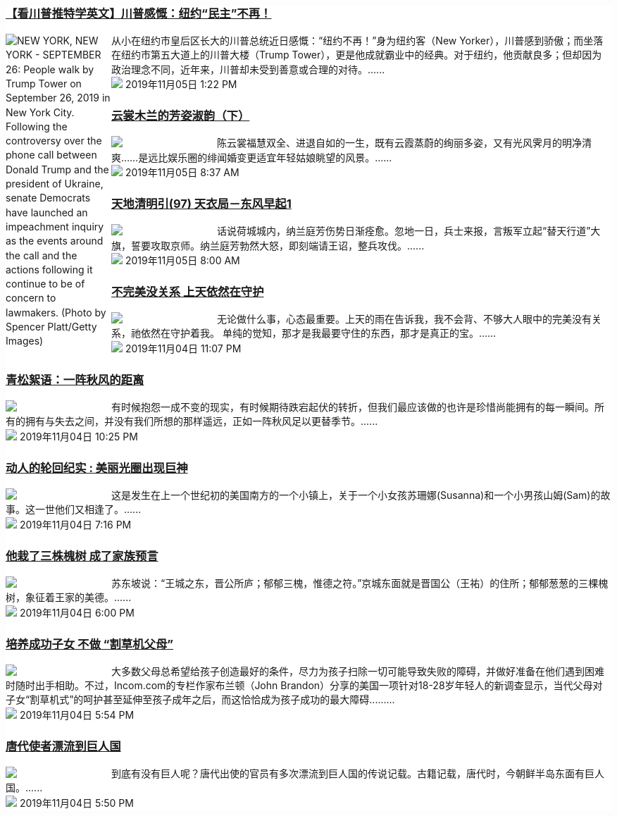 <tr><td><h3><a href="https://github.com/fwwipt2046/djy/blob/master/gb/19/11/5/n11634122.md#1" target="_blank">【看川普推特学英文】川普感慨：纽约“民主”不再！</a><br></h3><a href="https://github.com/fwwipt2046/djy/blob/master/gb/19/11/5/n11634122.md#1" target="_blank"><img width="150" src="http://i.epochtimes.com/assets/uploads/2019/11/towerGettyImages-1177313873-150x120.jpg" class="attachment-thumbnail size-thumbnail wp-post-image" alt="NEW YORK, NEW YORK - SEPTEMBER 26: People walk by Trump Tower on September 26, 2019 in New York City. Following the controversy over the phone call between Donald Trump and the president of Ukraine, senate Democrats have launched an impeachment inquiry as the events around the call and the actions following it continue to be of concern to lawmakers. (Photo by Spencer Platt/Getty Images)" align ="left"></a>从小在纽约市皇后区长大的川普总统近日感慨：“纽约不再！”身为纽约客（New Yorker），川普感到骄傲；而坐落在纽约市第五大道上的川普大楼（Trump Tower），更是他成就霸业中的经典。对于纽约，他贡献良多；但却因为政治理念不同，近年来，川普却未受到善意或合理的对待。......<br><img align="bottom" src="http://www.epochtimes.com/assets/themes/djy/images/time.gif"> 2019年11月05日 1:22 PM			</td></tr>
<tr><td><h3><a href="https://github.com/fwwipt2046/djy/blob/master/gb/19/10/24/n11609861.md#1" target="_blank">云裳木兰的芳姿淑韵（下）</a><br></h3><a href="https://github.com/fwwipt2046/djy/blob/master/gb/19/10/24/n11609861.md#1" target="_blank"><img width="150" src="http://i.epochtimes.com/assets/uploads/2019/10/3c30509693db0e87094b8234ec777222-150x120.jpg" align ="left"></a>陈云裳福慧双全、进退自如的一生，既有云霞蒸蔚的绚丽多姿，又有光风霁月的明净清爽……是远比娱乐圈的绯闻婚变更适宜年轻姑娘眺望的风景。......<br><img align="bottom" src="http://www.epochtimes.com/assets/themes/djy/images/time.gif"> 2019年11月05日 8:37 AM			</td></tr>
<tr><td><h3><a href="https://github.com/fwwipt2046/djy/blob/master/gb/19/10/24/n11608329.md#1" target="_blank">天地清明引(97) 天衣局－东风早起1</a><br></h3><a href="https://github.com/fwwipt2046/djy/blob/master/gb/19/10/24/n11608329.md#1" target="_blank"><img width="150" src="http://i.epochtimes.com/assets/uploads/2019/11/clouds-1939349_1280-150x120.jpg" align ="left"></a>话说荷城城内，纳兰庭芳伤势日渐痊愈。忽地一日，兵士来报，言叛军立起“替天行道”大旗，誓要攻取京师。纳兰庭芳勃然大怒，即刻端请王诏，整兵攻伐。......<br><img align="bottom" src="http://www.epochtimes.com/assets/themes/djy/images/time.gif"> 2019年11月05日 8:00 AM			</td></tr>
<tr><td><h3><a href="https://github.com/fwwipt2046/djy/blob/master/gb/19/11/4/n11632871.md#1" target="_blank">不完美没关系 上天依然在守护</a><br></h3><a href="https://github.com/fwwipt2046/djy/blob/master/gb/19/11/4/n11632871.md#1" target="_blank"><img width="150" src="http://i.epochtimes.com/assets/uploads/2012/09/0905300406551892-150x120.jpg" align ="left"></a>无论做什么事，心态最重要。上天的雨在告诉我，我不会背、不够大人眼中的完美没有关系，祂依然在守护着我。
单纯的觉知，那才是我最要守住的东西，那才是真正的宝。......<br><img align="bottom" src="http://www.epochtimes.com/assets/themes/djy/images/time.gif"> 2019年11月04日 11:07 PM			</td></tr>
<tr><td><h3><a href="https://github.com/fwwipt2046/djy/blob/master/gb/19/11/4/n11632812.md#1" target="_blank">青松絮语：一阵秋风的距离</a><br></h3><a href="https://github.com/fwwipt2046/djy/blob/master/gb/19/11/4/n11632812.md#1" target="_blank"><img width="150" src="http://i.epochtimes.com/assets/uploads/2019/01/1607182319072483-150x120.jpg" align ="left"></a>有时候抱怨一成不变的现实，有时候期待跌宕起伏的转折，但我们最应该做的也许是珍惜尚能拥有的每一瞬间。所有的拥有与失去之间，并没有我们所想的那样遥远，正如一阵秋风足以更替季节。......<br><img align="bottom" src="http://www.epochtimes.com/assets/themes/djy/images/time.gif"> 2019年11月04日 10:25 PM			</td></tr>
<tr><td><h3><a href="https://github.com/fwwipt2046/djy/blob/master/gb/3/2/9/n273886.md#1" target="_blank">动人的轮回纪实 : 美丽光圈出现巨神</a><br></h3><a href="https://github.com/fwwipt2046/djy/blob/master/gb/3/2/9/n273886.md#1" target="_blank"><img width="150" src="http://i.epochtimes.com/assets/uploads/2003/02/1c24d5520199d38a6a3b36184360a04a-150x120.jpg" align ="left"></a>这是发生在上一个世纪初的美国南方的一个小镇上，关于一个小女孩苏珊娜(Susanna)和一个小男孩山姆(Sam)的故事。这一世他们又相逢了。......<br><img align="bottom" src="http://www.epochtimes.com/assets/themes/djy/images/time.gif"> 2019年11月04日 7:16 PM			</td></tr>
<tr><td><h3><a href="https://github.com/fwwipt2046/djy/blob/master/gb/19/10/24/n11609284.md#1" target="_blank">他栽了三株槐树 成了家族预言</a><br></h3><a href="https://github.com/fwwipt2046/djy/blob/master/gb/19/10/24/n11609284.md#1" target="_blank"><img width="150" src="http://i.epochtimes.com/assets/uploads/2019/10/62825418fcb339845407b3febec3351a-150x120.jpg" align ="left"></a>苏东坡说：“王城之东，晋公所庐；郁郁三槐，惟德之符。”京城东面就是晋国公（王祐）的住所；郁郁葱葱的三棵槐树，象征着王家的美德。......<br><img align="bottom" src="http://www.epochtimes.com/assets/themes/djy/images/time.gif"> 2019年11月04日 6:00 PM			</td></tr>
<tr><td><h3><a href="https://github.com/fwwipt2046/djy/blob/master/gb/19/11/4/n11632361.md#1" target="_blank">培养成功子女 不做 “割草机父母”</a><br></h3><a href="https://github.com/fwwipt2046/djy/blob/master/gb/19/11/4/n11632361.md#1" target="_blank"><img width="150" src="http://i.epochtimes.com/assets/uploads/2019/11/Fotolia_182043807_Subscription_L-150x120.jpg" align ="left"></a>大多数父母总希望给孩子创造最好的条件，尽力为孩子扫除一切可能导致失败的障碍，并做好准备在他们遇到困难时随时出手相助。不过，Incom.com的专栏作家布兰顿（John Brandon）分享的美国一项针对18-28岁年轻人的新调查显示，当代父母对子女“割草机式”的呵护甚至延伸至孩子成年之后，而这恰恰成为孩子成功的最大障碍.........<br><img align="bottom" src="http://www.epochtimes.com/assets/themes/djy/images/time.gif"> 2019年11月04日 5:54 PM			</td></tr>
<tr><td><h3><a href="https://github.com/fwwipt2046/djy/blob/master/gb/19/10/11/n11582046.md#1" target="_blank">唐代使者漂流到巨人国</a><br></h3><a href="https://github.com/fwwipt2046/djy/blob/master/gb/19/10/11/n11582046.md#1" target="_blank"><img width="150" src="http://i.epochtimes.com/assets/uploads/2019/10/5ab3cf99744aca6258b6a3d1edc6d013-150x120.jpg" align ="left"></a>到底有没有巨人呢？唐代出使的官员有多次漂流到巨人国的传说记载。古籍记载，唐代时，今朝鲜半岛东面有巨人国。......<br><img align="bottom" src="http://www.epochtimes.com/assets/themes/djy/images/time.gif"> 2019年11月04日 5:50 PM			</td></tr>
